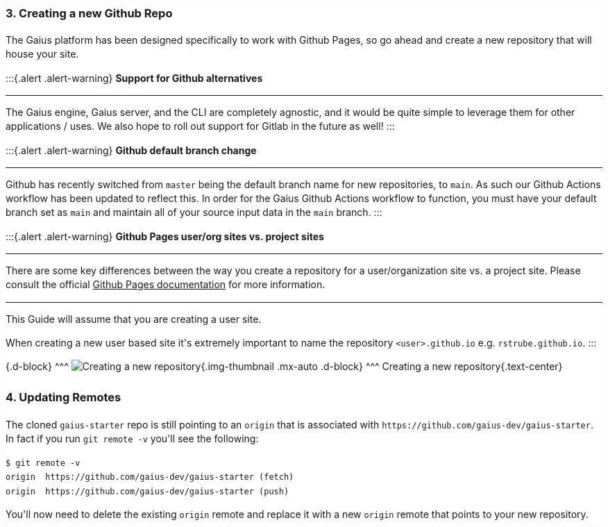 ### 3. Creating a new Github Repo

The Gaius platform has been designed specifically to work with Github Pages, so go ahead and create a new repository that will house your site.

:::{.alert .alert-warning}
**Support for Github alternatives**
___
The Gaius engine, Gaius server, and the CLI are completely agnostic, and it would be quite simple to leverage them for other applications / uses.  We also hope to roll out support for Gitlab in the future as well!
:::

:::{.alert .alert-warning}
**Github default branch change**
___
Github has recently switched from `master` being the default branch name for new repositories, to `main`.  As such our Github Actions workflow has been updated to reflect this.  In order for the Gaius Github Actions workflow to function, you must have your default branch set as `main` and maintain all of your source input data in the `main` branch.
:::

:::{.alert .alert-warning}
**Github Pages user/org sites vs. project sites**
___
There are some key differences between the way you create a repository for a user/organization site vs. a project site. Please consult the official [Github Pages documentation](https://docs.github.com/en/free-pro-team@latest/github/working-with-github-pages/creating-a-github-pages-site) for more information.
___
This Guide will assume that you are creating a user site.

When creating a new user based site it's extremely important to name the repository `<user>.github.io` e.g. `rstrube.github.io`.
:::

{.d-block}
^^^
![Creating a new repository]({{site.url}}/images/guides/getting-started/new-repo.png){.img-thumbnail .mx-auto .d-block}
^^^ Creating a new repository{.text-center}

### 4. Updating Remotes

The cloned `gaius-starter` repo is still pointing to an `origin` that is associated with `https://github.com/gaius-dev/gaius-starter`.  In fact if you run `git remote -v` you'll see the following:

```shell
$ git remote -v 
origin  https://github.com/gaius-dev/gaius-starter (fetch)
origin  https://github.com/gaius-dev/gaius-starter (push)
```
You'll now need to delete the existing `origin` remote and replace it with a new `origin` remote that points to your new repository.
